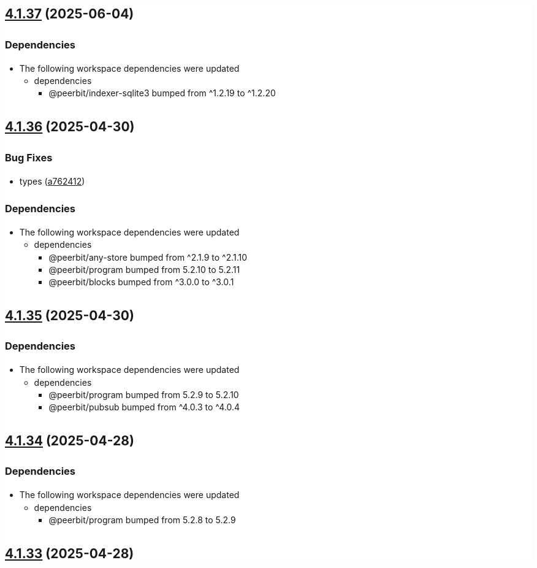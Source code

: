 ## [4.1.37](https://github.com/dao-xyz/peerbit/compare/peerbit-v4.1.36...peerbit-v4.1.37) (2025-06-04)


### Dependencies

* The following workspace dependencies were updated
  * dependencies
    * @peerbit/indexer-sqlite3 bumped from ^1.2.19 to ^1.2.20

## [4.1.36](https://github.com/dao-xyz/peerbit/compare/peerbit-v4.1.35...peerbit-v4.1.36) (2025-04-30)


### Bug Fixes

* types ([a762412](https://github.com/dao-xyz/peerbit/commit/a7624121bb0d2af9801ce07f1ce6dd4d372b8018))


### Dependencies

* The following workspace dependencies were updated
  * dependencies
    * @peerbit/any-store bumped from ^2.1.9 to ^2.1.10
    * @peerbit/program bumped from 5.2.10 to 5.2.11
    * @peerbit/blocks bumped from ^3.0.0 to ^3.0.1

## [4.1.35](https://github.com/dao-xyz/peerbit/compare/peerbit-v4.1.34...peerbit-v4.1.35) (2025-04-30)


### Dependencies

* The following workspace dependencies were updated
  * dependencies
    * @peerbit/program bumped from 5.2.9 to 5.2.10
    * @peerbit/pubsub bumped from ^4.0.3 to ^4.0.4

## [4.1.34](https://github.com/dao-xyz/peerbit/compare/peerbit-v4.1.33...peerbit-v4.1.34) (2025-04-28)


### Dependencies

* The following workspace dependencies were updated
  * dependencies
    * @peerbit/program bumped from 5.2.8 to 5.2.9

## [4.1.33](https://github.com/dao-xyz/peerbit/compare/peerbit-v4.1.32...peerbit-v4.1.33) (2025-04-28)
